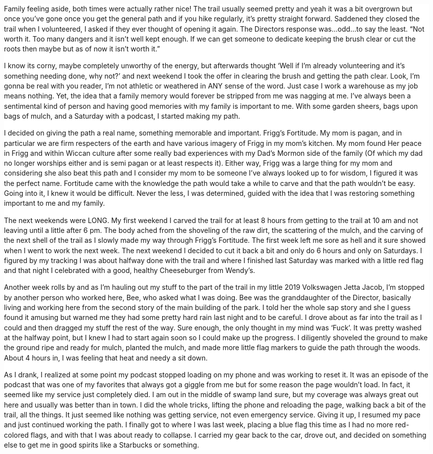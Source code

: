 Family feeling aside, both times were actually rather nice! The trail usually seemed pretty and yeah it was a bit overgrown but once you’ve gone once you get the general path and if you hike regularly, it’s pretty straight forward. Saddened they closed the trail when I volunteered, I asked if they ever thought of opening it again. The Directors response was…odd…to say the least. “Not worth it. Too many dangers and it isn’t well kept enough. If we can get someone to dedicate keeping the brush clear or cut the roots then maybe but as of now it isn’t worth it.”

I know its corny, maybe completely unworthy of the energy, but afterwards thought ‘Well if I’m already volunteering and it’s something needing done, why not?’ and next weekend I took the offer in clearing the brush and getting the path clear. Look, I’m gonna be real with you reader, I’m not athletic or weathered in ANY sense of the word. Just case I work a warehouse as my job means nothing. Yet, the idea that a family memory would forever be stripped from me was nagging at me. I’ve always been a sentimental kind of person and having good memories with my family is important to me. With some garden sheers, bags upon bags of mulch, and a Saturday with a podcast, I started making my path.

I decided on giving the path a real name, something memorable and important. Frigg’s Fortitude. My mom is pagan, and in particular we are firm respecters of the earth and have various imagery of Frigg in my mom’s kitchen. My mom found Her peace in Frigg and within Wiccan culture after some really bad experiences with my Dad’s Mormon side of the family (Of which my dad no longer worships either and is semi pagan or at least respects it). Either way, Frigg was a large thing for my mom and considering she also beat this path and I consider my mom to be someone I’ve always looked up to for wisdom, I figured it was the perfect name. Fortitude came with the knowledge the path would take a while to carve and that the path wouldn’t be easy. Going into it, I knew it would be difficult. Never the less, I was determined, guided with the idea that I was restoring something important to me and my family.

The next weekends were LONG. My first weekend I carved the trail for at least 8 hours from getting to the trail at 10 am and not leaving until a little after 6 pm. The body ached from the shoveling of the raw dirt, the scattering of the mulch, and the carving of the next shell of the trail as I slowly made my way through Frigg’s Fortitude. The first week left me sore as hell and it sure showed when I went to work the next week. The next weekend I decided to cut it back a bit and only do 6 hours and only on Saturdays. I figured by my tracking I was about halfway done with the trail and where I finished last Saturday was marked with a little red flag and that night I celebrated with a good, healthy Cheeseburger from Wendy’s.

Another week rolls by and as I’m hauling out my stuff to the part of the trail in my little 2019 Volkswagen Jetta Jacob, I’m stopped by another person who worked here, Bee, who asked what I was doing. Bee was the granddaughter of the Director, basically living and working here from the second story of the main building of the park. I told her the whole sap story and she I guess found it amusing but warned me they had some pretty hard rain last night and to be careful. I drove about as far into the trail as I could and then dragged my stuff the rest of the way. Sure enough, the only thought in my mind was ‘Fuck’. It was pretty washed at the halfway point, but I knew I had to start again soon so I could make up the progress. I diligently shoveled the ground to make the ground ripe and ready for mulch, planted the mulch, and made more little flag markers to guide the path through the woods. About 4 hours in, I was feeling that heat and needy a sit down.

As I drank, I realized at some point my podcast stopped loading on my phone and was working to reset it. It was an episode of the podcast that was one of my favorites that always got a giggle from me but for some reason the page wouldn’t load. In fact, it seemed like my service just completely died. I am out in the middle of swamp land sure, but my coverage was always great out here and usually was better than in town. I did the whole tricks, lifting the phone and reloading the page, walking back a bit of the trail, all the things. It just seemed like nothing was getting service, not even emergency service. Giving it up, I resumed my pace and just continued working the path. I finally got to where I was last week, placing a blue flag this time as I had no more red-colored flags, and with that I was about ready to collapse. I carried my gear back to the car, drove out, and decided on something else to get me in good spirits like a Starbucks or something.
